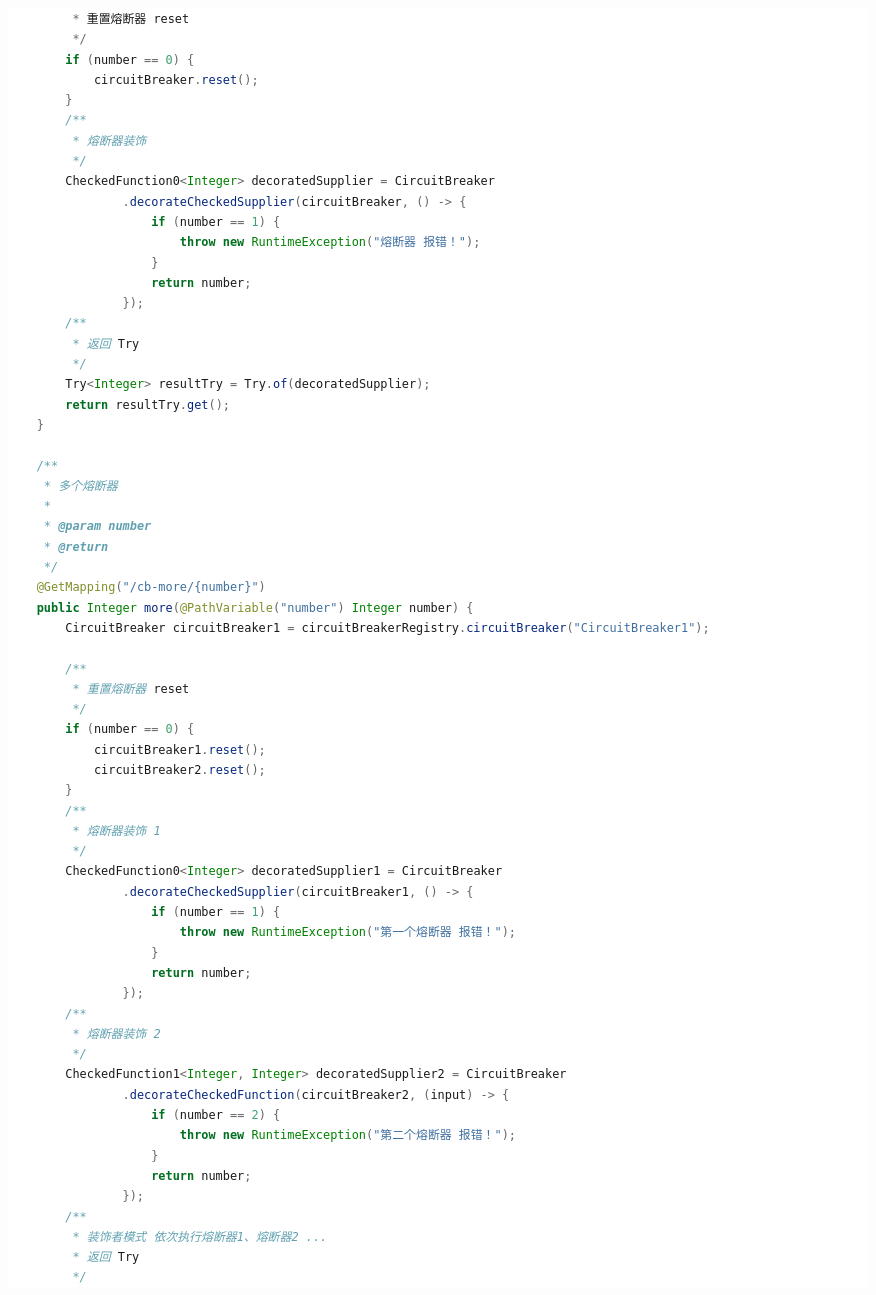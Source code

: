 ```java
         * 重置熔断器 reset
         */
        if (number == 0) {
            circuitBreaker.reset();
        }
        /**
         * 熔断器装饰
         */
        CheckedFunction0<Integer> decoratedSupplier = CircuitBreaker
                .decorateCheckedSupplier(circuitBreaker, () -> {
                    if (number == 1) {
                        throw new RuntimeException("熔断器 报错！");
                    }
                    return number;
                });
        /**
         * 返回 Try
         */
        Try<Integer> resultTry = Try.of(decoratedSupplier);
        return resultTry.get();
    }

    /**
     * 多个熔断器
     *
     * @param number
     * @return
     */
    @GetMapping("/cb-more/{number}")
    public Integer more(@PathVariable("number") Integer number) {
        CircuitBreaker circuitBreaker1 = circuitBreakerRegistry.circuitBreaker("CircuitBreaker1");

        /**
         * 重置熔断器 reset
         */
        if (number == 0) {
            circuitBreaker1.reset();
            circuitBreaker2.reset();
        }
        /**
         * 熔断器装饰 1
         */
        CheckedFunction0<Integer> decoratedSupplier1 = CircuitBreaker
                .decorateCheckedSupplier(circuitBreaker1, () -> {
                    if (number == 1) {
                        throw new RuntimeException("第一个熔断器 报错！");
                    }
                    return number;
                });
        /**
         * 熔断器装饰 2
         */
        CheckedFunction1<Integer, Integer> decoratedSupplier2 = CircuitBreaker
                .decorateCheckedFunction(circuitBreaker2, (input) -> {
                    if (number == 2) {
                        throw new RuntimeException("第二个熔断器 报错！");
                    }
                    return number;
                });
        /**
         * 装饰者模式 依次执行熔断器1、熔断器2 ...
         * 返回 Try
         */
```